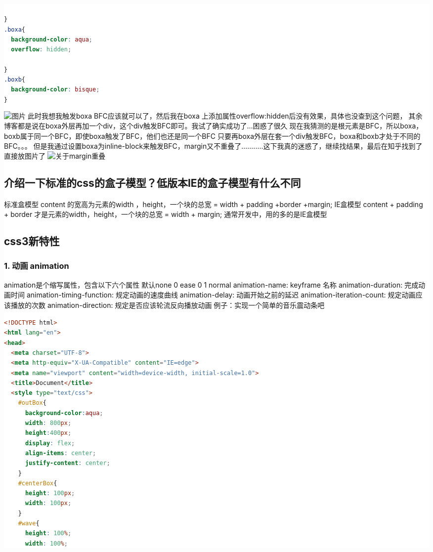```css

}
.boxa{
  background-color: aqua;
  overflow: hidden;

}
.boxb{
  background-color: bisque;
}
```
![图片](3-BFC-margin.png)
此时我想我触发boxa BFC应该就可以了，然后我在boxa 上添加属性overflow:hidden后没有效果，具体也没查到这个问题，
其余博客都是说在boxa外层再加一个div，这个div触发BFC即可。我试了确实成功了...困惑了很久
现在我猜测的是根元素是BFC，所以boxa，boxb属于同一个BFC，即使boxa触发了BFC，他们也还是同一个BFC
只要再boxa外层在套一个div触发BFC，boxa和boxb才处于不同的BFC。。。
但是我通过设置boxa为inline-block来触发BFC，margin又不重叠了...........这下我真的迷惑了，继续找结果，最后在知乎找到了
直接放图片了 ![关于margin重叠](3-margin-collapse.png)

## 介绍一下标准的css的盒子模型？低版本IE的盒子模型有什么不同

标准盒模型 content 的宽高为元素的width ，height，一个块的总宽 =  width + padding +border +margin;
IE盒模型 content + padding + border 才是元素的width，height，一个块的总宽 =  width + margin;
通常开发中，用的多的是IE盒模型

## css3新特性

### 1. 动画 animation

  animation是个缩写属性，包含以下六个属性 默认none 0 ease 0 1 normal
  animation-name: keyframe 名称
  animation-duration: 完成动画时间
  animation-timing-function: 规定动画的速度曲线
  animation-delay: 动画开始之前的延迟
  animation-iteration-count: 规定动画应该播放的次数
  animation-direction: 规定是否应该轮流反向播放动画
  例子：实现一个简单的音乐震动条吧

```html
<!DOCTYPE html>
<html lang="en">
<head>
  <meta charset="UTF-8">
  <meta http-equiv="X-UA-Compatible" content="IE=edge">
  <meta name="viewport" content="width=device-width, initial-scale=1.0">
  <title>Document</title>
  <style type="text/css">
    #outBox{
      background-color:aqua;
      width: 800px;
      height:400px;
      display: flex;
      align-items: center;
      justify-content: center;
    }
    #centerBox{
      height: 100px;
      width: 100px;
    }
    #wave{
      height: 100%;
      width: 100%;
```